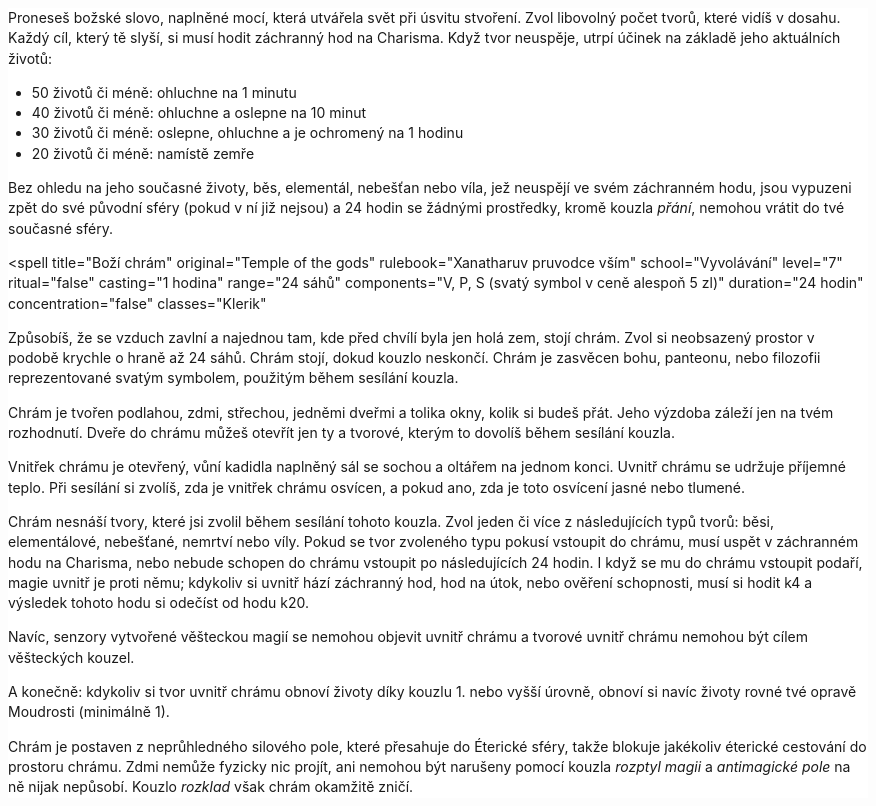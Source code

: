 Proneseš božské slovo, naplněné mocí, která utvářela svět při úsvitu stvoření. Zvol libovolný počet tvorů, které vidíš v dosahu. Každý cíl, který tě slyší, si musí hodit záchranný hod na Charisma. Když tvor neuspěje, utrpí účinek na základě jeho aktuálních životů:

* 50 životů či méně: ohluchne na 1 minutu
 * 40 životů či méně: ohluchne a oslepne na 10 minut
 * 30 životů či méně: oslepne, ohluchne a je ochromený na 1 hodinu
 * 20 životů či méně: namístě zemře

Bez ohledu na jeho současné životy, běs, elementál, nebešťan nebo víla, jež neuspějí ve svém záchranném hodu, jsou vypuzeni zpět do své původní sféry (pokud v ní již nejsou) a 24 hodin se žádnými prostředky, kromě kouzla *přání*, nemohou vrátit do tvé současné sféry.
</spell>

<spell
  title="Boží chrám"
  original="Temple of the gods"
  rulebook="Xanatharuv pruvodce vším"
  school="Vyvolávání"
  level="7"
  ritual="false"
  casting="1 hodina"
  range="24 sáhů"
  components="V, P, S (svatý symbol v ceně alespoň 5 zl)"
  duration="24 hodin"
  concentration="false"
  classes="Klerik"
  >

Způsobíš, že se vzduch zavlní a najednou tam, kde před chvílí byla jen holá zem, stojí chrám. Zvol si neobsazený prostor v podobě krychle o hraně až 24 sáhů. Chrám stojí, dokud kouzlo neskončí. Chrám je zasvěcen bohu, panteonu, nebo filozofii reprezentované svatým symbolem, použitým během sesílání kouzla.

Chrám je tvořen podlahou, zdmi, střechou, jedněmi dveřmi a tolika okny, kolik si budeš přát. Jeho výzdoba záleží jen na tvém rozhodnutí. Dveře do chrámu můžeš otevřít jen ty a tvorové, kterým to dovolíš během sesílání kouzla.

Vnitřek chrámu je otevřený, vůní kadidla naplněný sál se sochou a oltářem na jednom konci. Uvnitř chrámu se udržuje příjemné teplo. Při sesílání si zvolíš, zda je vnitřek chrámu osvícen, a pokud ano, zda je toto osvícení jasné nebo tlumené.

Chrám nesnáší tvory, které jsi zvolil během sesílání tohoto kouzla. Zvol jeden či více z následujících typů tvorů: běsi, elementálové, nebešťané, nemrtví nebo víly. Pokud se tvor zvoleného typu pokusí vstoupit do chrámu, musí uspět v záchranném hodu na Charisma, nebo nebude schopen do chrámu vstoupit po následujících 24 hodin. I když se mu do chrámu vstoupit podaří, magie uvnitř je proti němu; kdykoliv si uvnitř hází záchranný hod, hod na útok, nebo ověření schopnosti, musí si hodit k4 a výsledek tohoto hodu si odečíst od hodu k20.

Navíc, senzory vytvořené věšteckou magií se nemohou objevit uvnitř chrámu a tvorové uvnitř chrámu nemohou být cílem věšteckých kouzel.

A konečně: kdykoliv si tvor uvnitř chrámu obnoví životy díky kouzlu 1. nebo vyšší úrovně, obnoví si navíc životy rovné tvé opravě Moudrosti (minimálně 1).

Chrám je postaven z neprůhledného silového pole, které přesahuje do Éterické sféry, takže blokuje jakékoliv éterické cestování do prostoru chrámu. Zdmi nemůže fyzicky nic projít, ani nemohou být narušeny pomocí kouzla *rozptyl magii* a *antimagické pole* na ně nijak nepůsobí. Kouzlo *rozklad* však chrám okamžitě zničí.
